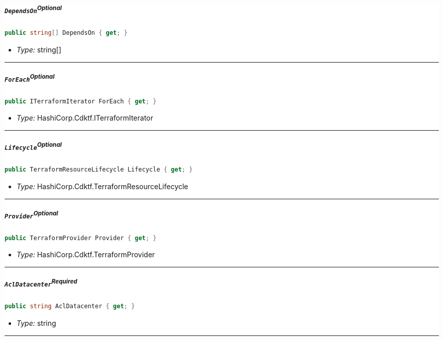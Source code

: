##### `DependsOn`<sup>Optional</sup> <a name="DependsOn" id="@cdktf/provider-consul.dataConsulAgentSelf.DataConsulAgentSelf.property.dependsOn"></a>

```csharp
public string[] DependsOn { get; }
```

- *Type:* string[]

---

##### `ForEach`<sup>Optional</sup> <a name="ForEach" id="@cdktf/provider-consul.dataConsulAgentSelf.DataConsulAgentSelf.property.forEach"></a>

```csharp
public ITerraformIterator ForEach { get; }
```

- *Type:* HashiCorp.Cdktf.ITerraformIterator

---

##### `Lifecycle`<sup>Optional</sup> <a name="Lifecycle" id="@cdktf/provider-consul.dataConsulAgentSelf.DataConsulAgentSelf.property.lifecycle"></a>

```csharp
public TerraformResourceLifecycle Lifecycle { get; }
```

- *Type:* HashiCorp.Cdktf.TerraformResourceLifecycle

---

##### `Provider`<sup>Optional</sup> <a name="Provider" id="@cdktf/provider-consul.dataConsulAgentSelf.DataConsulAgentSelf.property.provider"></a>

```csharp
public TerraformProvider Provider { get; }
```

- *Type:* HashiCorp.Cdktf.TerraformProvider

---

##### `AclDatacenter`<sup>Required</sup> <a name="AclDatacenter" id="@cdktf/provider-consul.dataConsulAgentSelf.DataConsulAgentSelf.property.aclDatacenter"></a>

```csharp
public string AclDatacenter { get; }
```

- *Type:* string

---
